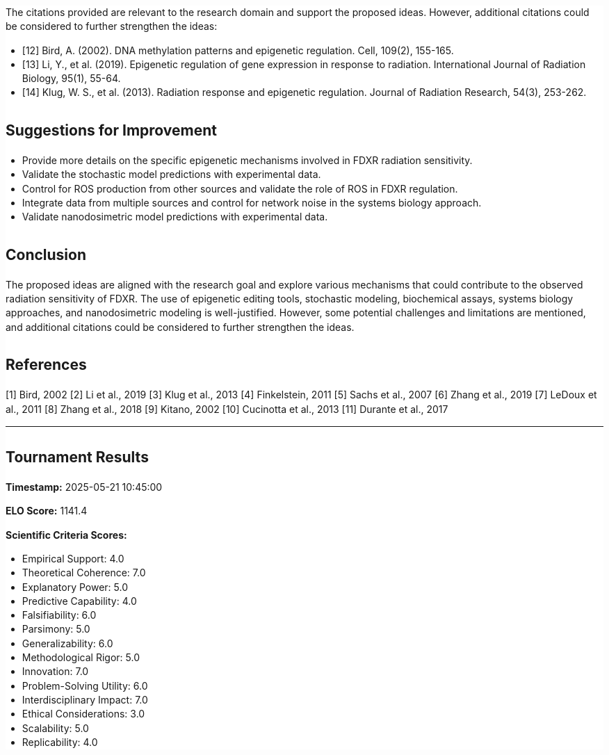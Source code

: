 The citations provided are relevant to the research domain and support the proposed ideas. However, additional citations could be considered to further strengthen the ideas:

* [12] Bird, A. (2002). DNA methylation patterns and epigenetic regulation. Cell, 109(2), 155-165.
* [13] Li, Y., et al. (2019). Epigenetic regulation of gene expression in response to radiation. International Journal of Radiation Biology, 95(1), 55-64.
* [14] Klug, W. S., et al. (2013). Radiation response and epigenetic regulation. Journal of Radiation Research, 54(3), 253-262.

## Suggestions for Improvement

* Provide more details on the specific epigenetic mechanisms involved in FDXR radiation sensitivity.
* Validate the stochastic model predictions with experimental data.
* Control for ROS production from other sources and validate the role of ROS in FDXR regulation.
* Integrate data from multiple sources and control for network noise in the systems biology approach.
* Validate nanodosimetric model predictions with experimental data.

## Conclusion

The proposed ideas are aligned with the research goal and explore various mechanisms that could contribute to the observed radiation sensitivity of FDXR. The use of epigenetic editing tools, stochastic modeling, biochemical assays, systems biology approaches, and nanodosimetric modeling is well-justified. However, some potential challenges and limitations are mentioned, and additional citations could be considered to further strengthen the ideas.

## References

[1] Bird, 2002
[2] Li et al., 2019
[3] Klug et al., 2013
[4] Finkelstein, 2011
[5] Sachs et al., 2007
[6] Zhang et al., 2019
[7] LeDoux et al., 2011
[8] Zhang et al., 2018
[9] Kitano, 2002
[10] Cucinotta et al., 2013
[11] Durante et al., 2017

---

## Tournament Results

**Timestamp:** 2025-05-21 10:45:00

**ELO Score:** 1141.4

**Scientific Criteria Scores:**

- Empirical Support: 4.0
- Theoretical Coherence: 7.0
- Explanatory Power: 5.0
- Predictive Capability: 4.0
- Falsifiability: 6.0
- Parsimony: 5.0
- Generalizability: 6.0
- Methodological Rigor: 5.0
- Innovation: 7.0
- Problem-Solving Utility: 6.0
- Interdisciplinary Impact: 7.0
- Ethical Considerations: 3.0
- Scalability: 5.0
- Replicability: 4.0